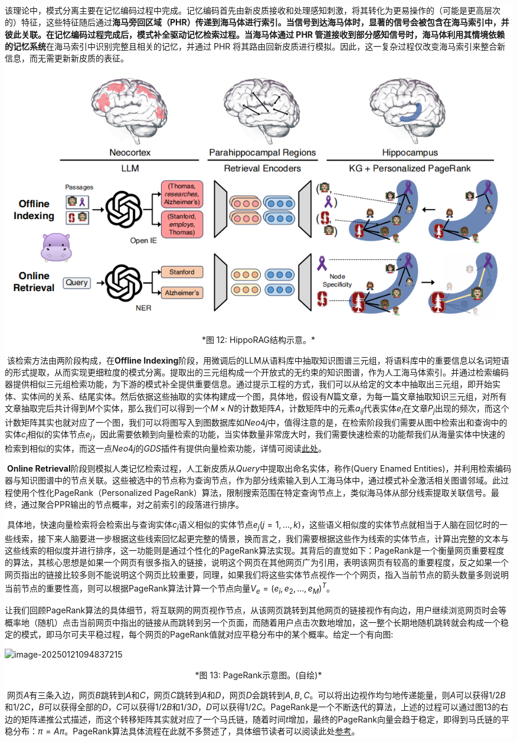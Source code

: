 ​	该理论中，模式分离主要在记忆编码过程中完成。记忆编码首先由新皮质接收和处理感知刺激，将其转化为更易操作的（可能是更高层次的）特征，这些特征随后通过**海马旁回区域（PHR）**传递到海马体进行索引。当信号到达海马体时，显著的信号会被包含在海马索引中，并彼此关联。在记忆编码过程完成后，模式补全驱动记忆检索过程。当海马体通过 PHR 管道接收到部分感知信号时，海马体利用其**情境依赖的记忆系统**在海马索引中识别完整且相关的记忆，并通过 PHR 将其路由回新皮质进行模拟。因此，这一复杂过程仅改变海马索引来整合新信息，而无需更新新皮质的表征。	

![image-20241122143343822](assets\image-20241122143343822.png)

<center>*图 12: HippoRAG结构示意。*</center>	

​	该检索方法由两阶段构成，在**Offline Indexing**阶段，用微调后的LLM从语料库中抽取知识图谱三元组，将语料库中的重要信息以名词短语的形式提取，从而实现更细粒度的模式分离。提取出的三元组构成一个开放式的无约束的知识图谱，作为人工海马体索引。并通过检索编码器提供相似三元组检索功能，为下游的模式补全提供重要信息。通过提示工程的方式，我们可以从给定的文本中抽取出三元组，即开始实体、实体间的关系、结尾实体。然后依据这些抽取的实体构建成一个图，具体地，假设有$N$篇文章，为每一篇文章抽取知识三元组，对所有文章抽取完后共计得到$M$个实体，那么我们可以得到一个$M\times N$的计数矩阵$A$，计数矩阵中的元素$a_{ij}$代表实体$e_i$在文章$P_j$出现的频次，而这个计数矩阵其实也就对应了一个图，我们可以将图写入到图数据库如$Neo4j$中，值得注意的是，在检索阶段我们需要从图中检索出和查询中的实体$c_i$相似的实体节点$e_j$，因此需要依赖到向量检索的功能，当实体数量非常庞大时，我们需要快速检索的功能帮我们从海量实体中快速的检索到相似的实体，而这一点$Neo4j$的$GDS$插件有提供向量检索功能，详情可阅读[此处](https://neo4j.com/labs/genai-ecosystem/vector-search/)。

​	**Online Retrieval**阶段则模拟人类记忆检索过程，人工新皮质从$Query$​​中提取出命名实体，称作(Query Enamed Entities)，并利用检索编码器与知识图谱中的节点关联。这些被选中的节点称为查询节点，作为部分线索输入到人工海马体中，通过模式补全激活相关图谱邻域。此过程使用个性化PageRank（Personalized PageRank）算法，限制搜索范围在特定查询节点上，类似海马体从部分线索提取关联信号。最终，通过聚合PPR输出的节点概率，对之前索引的段落进行排序。

​	具体地，快速向量检索将会检索出与查询实体$c_i$语义相似的实体节点$e_j(j=1,...,k)$，这些语义相似度的实体节点就相当于人脑在回忆时的一些线索，接下来人脑要进一步根据这些线索回忆起更完整的情景，换而言之，我们需要根据这些作为线索的实体节点，计算出完整的文本与这些线索的相似度并进行排序，这一功能则是通过个性化的PageRank算法实现。其背后的直觉如下：PageRank是一个衡量网页重要程度的算法，其核心思想是如果一个网页有很多指入的链接，说明这个网页在其他网页广为引用，表明该网页有较高的重要程度，反之如果一个网页指出的链接比较多则不能说明这个网页比较重要，同理，如果我们将这些实体节点视作一个个网页，指入当前节点的箭头数量多则说明当前节点的重要性高，则可以根据PageRank算法计算一个节点向量$V_e=(e_i,e_2,...,e_M)^T$。

​	让我们回顾PageRank算法的具体细节，将互联网的网页视作节点，从该网页跳转到其他网页的链接视作有向边，用户继续浏览网页时会等概率地（随机）点击当前网页中指出的链接从而跳转到另一个页面，而随着用户点击次数地增加，这一整个长期地随机跳转就会构成一个稳定的模式，即马尔可夫平稳过程，每个网页的PageRank值就对应平稳分布中的某个概率。给定一个有向图:

![image-20250121094837215](E:\Study\知识构建\NLP系列\assets\image-20250121094837215.png)

<center>*图 13: PageRank示意图。(自绘)*</center>	

​	网页$A$有三条入边，网页$B$跳转到$A$和$C$，网页$C$跳转到$A$和$D$，网页$D$会跳转到$A,B,C$。可以将出边视作均匀地传递能量，则$A$可以获得$1/2B$和$1/2 C$，$B$可以获得全部的$D$，$C$可以获得$1/2B$和$1/3D$，$D$可以获得$1/2C$。PageRank是一个不断迭代的算法，上述的过程可以通过图13的右边的矩阵递推公式描述，而这个转移矩阵其实就对应了一个马氏链，随着时间$t$增加，最终的PageRank向量会趋于稳定，即得到马氏链的平稳分布：$\pi=A\pi$。PageRank算法具体流程在此就不多赘述了，具体细节读者可以阅读此处[参考](https://en.wikipedia.org/wiki/PageRank#Simplified_algorithm)。
